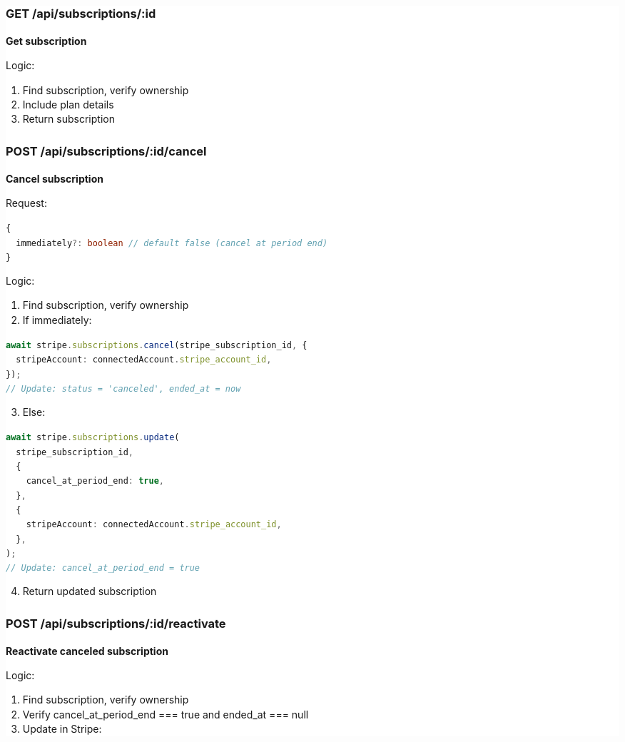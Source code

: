 ### GET /api/subscriptions/:id

**Get subscription**

Logic:

1. Find subscription, verify ownership
2. Include plan details
3. Return subscription

### POST /api/subscriptions/:id/cancel

**Cancel subscription**

Request:

```typescript
{
  immediately?: boolean // default false (cancel at period end)
}
```

Logic:

1. Find subscription, verify ownership
2. If immediately:

```typescript
await stripe.subscriptions.cancel(stripe_subscription_id, {
  stripeAccount: connectedAccount.stripe_account_id,
});
// Update: status = 'canceled', ended_at = now
```

3. Else:

```typescript
await stripe.subscriptions.update(
  stripe_subscription_id,
  {
    cancel_at_period_end: true,
  },
  {
    stripeAccount: connectedAccount.stripe_account_id,
  },
);
// Update: cancel_at_period_end = true
```

4. Return updated subscription

### POST /api/subscriptions/:id/reactivate

**Reactivate canceled subscription**

Logic:

1. Find subscription, verify ownership
2. Verify cancel_at_period_end === true and ended_at === null
3. Update in Stripe:

